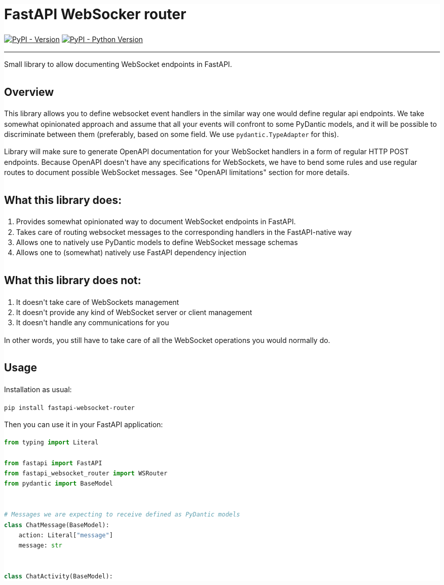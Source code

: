 # FastAPI WebSocker router

[![PyPI - Version](https://img.shields.io/pypi/v/fastapi-ws-router.svg)](https://pypi.org/project/fastapi-ws-router)
[![PyPI - Python Version](https://img.shields.io/pypi/pyversions/fastapi-ws-router.svg)](https://pypi.org/project/fastapi-ws-router)

-----
Small library to allow documenting WebSocket endpoints in FastAPI.

## Overview

This library allows you to define websocket event handlers in the similar way one would define regular api endpoints. We
take somewhat opinionated approach and assume that all your events will confront to some PyDantic models, and it will be
possible to discriminate between them (preferably, based on some field. We use `pydantic.TypeAdapter` for this).

Library will make sure to generate OpenAPI documentation for your WebSocket handlers in a form of regular HTTP POST
endpoints. Because OpenAPI doesn't have any specifications for WebSockets, we have to bend some rules and use regular
routes to document possible WebSocket messages. See "OpenAPI limitations" section for more details.

## What this library does:

1. Provides somewhat opinionated way to document WebSocket endpoints in FastAPI.
2. Takes care of routing websocket messages to the corresponding handlers in the FastAPI-native way
3. Allows one to natively use PyDantic models to define WebSocket message schemas
4. Allows one to (somewhat) natively use FastAPI dependency injection

## What this library does not:

1. It doesn't take care of WebSockets management
2. It doesn't provide any kind of WebSocket server or client management
3. It doesn't handle any communications for you

In other words, you still have to take care of all the WebSocket operations you would normally do.

## Usage

Installation as usual:

```bash
pip install fastapi-websocket-router
```

Then you can use it in your FastAPI application:

```python
from typing import Literal

from fastapi import FastAPI
from fastapi_websocket_router import WSRouter
from pydantic import BaseModel


# Messages we are expecting to receive defined as PyDantic models
class ChatMessage(BaseModel):
    action: Literal["message"]
    message: str


class ChatActivity(BaseModel):
```